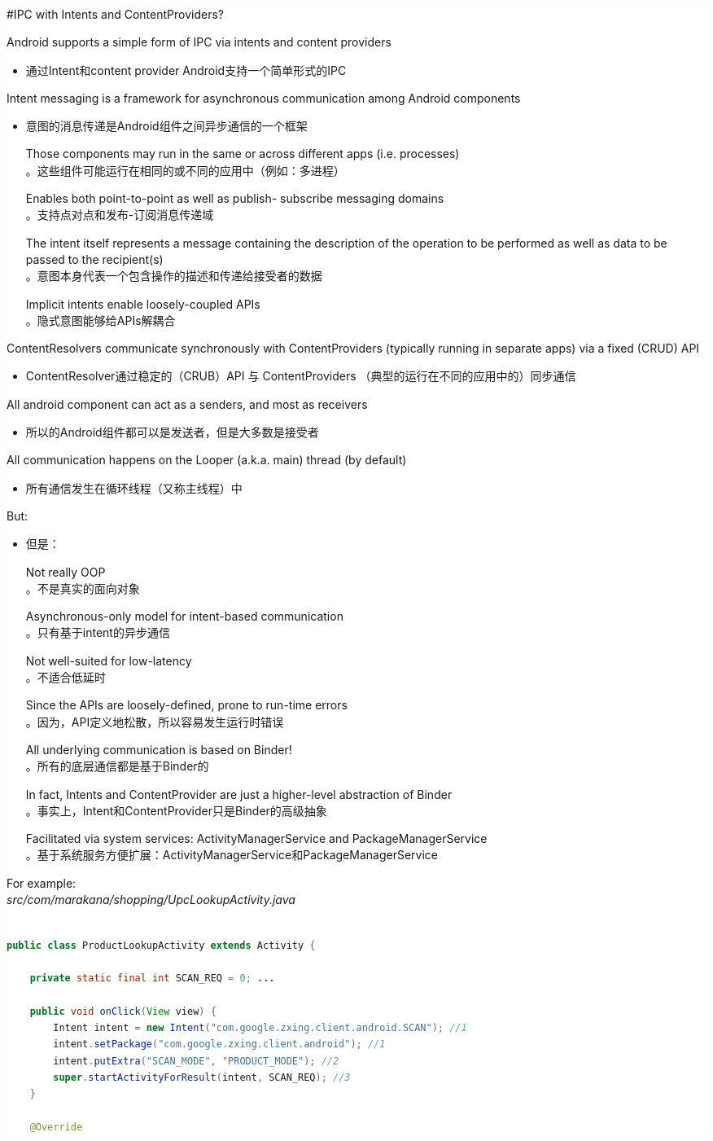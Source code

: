 
#IPC with Intents and ContentProviders?

Android supports a simple form of IPC via intents and content providers 
* 通过Intent和content provider Android支持一个简单形式的IPC

Intent messaging is a framework for asynchronous communication among Android components 
* 意图的消息传递是Android组件之间异步通信的一个框架

	Those components may run in the same or across different apps (i.e. processes)  
	。这些组件可能运行在相同的或不同的应用中（例如：多进程）

	Enables both point-to-point as well as publish- subscribe messaging domains     
	。支持点对点和发布-订阅消息传递域

	The intent itself represents a message containing the description of the operation to be performed as well as data to be passed to the recipient(s)     
	。意图本身代表一个包含操作的描述和传递给接受者的数据

	Implicit intents enable loosely-coupled APIs    
	。隐式意图能够给APIs解耦合

ContentResolvers communicate synchronously with ContentProviders (typically running in separate apps) via a fixed (CRUD) API    
* ContentResolver通过稳定的（CRUB）API 与 ContentProviders （典型的运行在不同的应用中的）同步通信

All android component can act as a senders, and most as receivers   
* 所以的Android组件都可以是发送者，但是大多数是接受者

All communication happens on the Looper (a.k.a. main) thread (by default)   
* 所有通信发生在循环线程（又称主线程）中

But:    
* 但是：

	Not really OOP  
	。不是真实的面向对象

	Asynchronous-only model for intent-based communication  
	。只有基于intent的异步通信

	Not well-suited for low-latency     
	。不适合低延时

	Since the APIs are loosely-defined, prone to run-time errors    
	。因为，API定义地松散，所以容易发生运行时错误

	All underlying communication is based on Binder!    
	。所有的底层通信都是基于Binder的

	In fact, Intents and ContentProvider are just a higher-level abstraction of Binder  
	。事实上，Intent和ContentProvider只是Binder的高级抽象

	Facilitated via system services: ActivityManagerService and PackageManagerService   
	。基于系统服务方便扩展：ActivityManagerService和PackageManagerService

For example:    
*src/com/marakana/shopping/UpcLookupActivity.java* 

```java

public class ProductLookupActivity extends Activity {

    private static final int SCAN_REQ = 0; ...

    public void onClick(View view) {
        Intent intent = new Intent("com.google.zxing.client.android.SCAN"); //1
        intent.setPackage("com.google.zxing.client.android"); //1 
        intent.putExtra("SCAN_MODE", "PRODUCT_MODE"); //2 
        super.startActivityForResult(intent, SCAN_REQ); //3
    }

    @Override
```